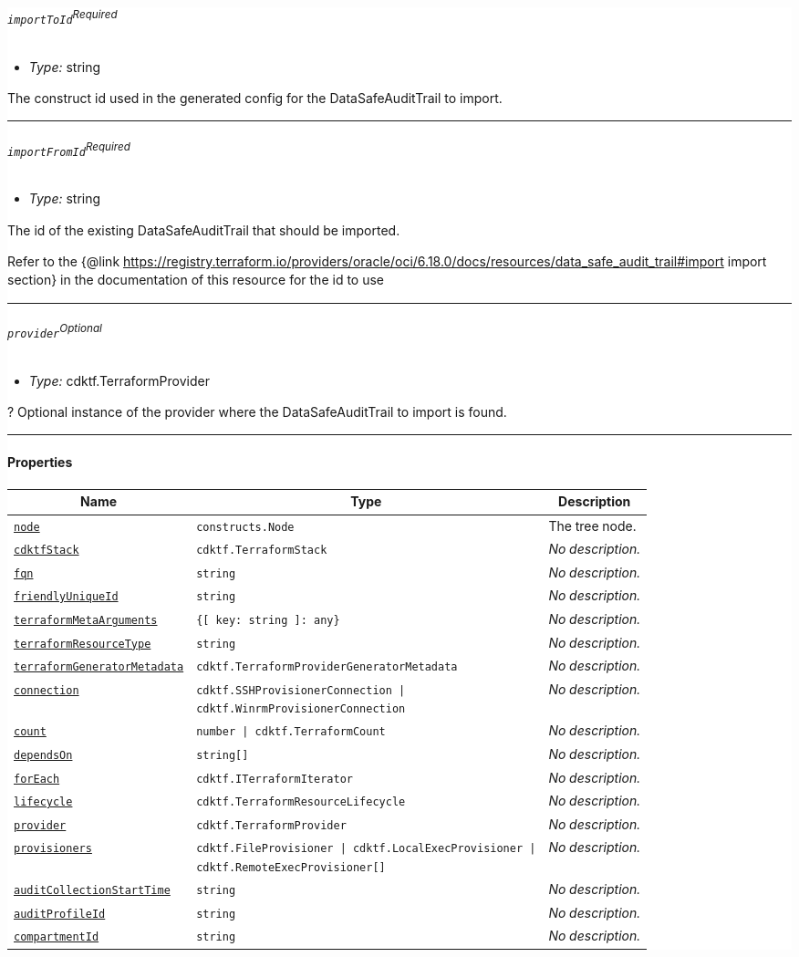 
###### `importToId`<sup>Required</sup> <a name="importToId" id="rhizo-co-terraform-provider-oci.dataSafeAuditTrail.DataSafeAuditTrail.generateConfigForImport.parameter.importToId"></a>

- *Type:* string

The construct id used in the generated config for the DataSafeAuditTrail to import.

---

###### `importFromId`<sup>Required</sup> <a name="importFromId" id="rhizo-co-terraform-provider-oci.dataSafeAuditTrail.DataSafeAuditTrail.generateConfigForImport.parameter.importFromId"></a>

- *Type:* string

The id of the existing DataSafeAuditTrail that should be imported.

Refer to the {@link https://registry.terraform.io/providers/oracle/oci/6.18.0/docs/resources/data_safe_audit_trail#import import section} in the documentation of this resource for the id to use

---

###### `provider`<sup>Optional</sup> <a name="provider" id="rhizo-co-terraform-provider-oci.dataSafeAuditTrail.DataSafeAuditTrail.generateConfigForImport.parameter.provider"></a>

- *Type:* cdktf.TerraformProvider

? Optional instance of the provider where the DataSafeAuditTrail to import is found.

---

#### Properties <a name="Properties" id="Properties"></a>

| **Name** | **Type** | **Description** |
| --- | --- | --- |
| <code><a href="#rhizo-co-terraform-provider-oci.dataSafeAuditTrail.DataSafeAuditTrail.property.node">node</a></code> | <code>constructs.Node</code> | The tree node. |
| <code><a href="#rhizo-co-terraform-provider-oci.dataSafeAuditTrail.DataSafeAuditTrail.property.cdktfStack">cdktfStack</a></code> | <code>cdktf.TerraformStack</code> | *No description.* |
| <code><a href="#rhizo-co-terraform-provider-oci.dataSafeAuditTrail.DataSafeAuditTrail.property.fqn">fqn</a></code> | <code>string</code> | *No description.* |
| <code><a href="#rhizo-co-terraform-provider-oci.dataSafeAuditTrail.DataSafeAuditTrail.property.friendlyUniqueId">friendlyUniqueId</a></code> | <code>string</code> | *No description.* |
| <code><a href="#rhizo-co-terraform-provider-oci.dataSafeAuditTrail.DataSafeAuditTrail.property.terraformMetaArguments">terraformMetaArguments</a></code> | <code>{[ key: string ]: any}</code> | *No description.* |
| <code><a href="#rhizo-co-terraform-provider-oci.dataSafeAuditTrail.DataSafeAuditTrail.property.terraformResourceType">terraformResourceType</a></code> | <code>string</code> | *No description.* |
| <code><a href="#rhizo-co-terraform-provider-oci.dataSafeAuditTrail.DataSafeAuditTrail.property.terraformGeneratorMetadata">terraformGeneratorMetadata</a></code> | <code>cdktf.TerraformProviderGeneratorMetadata</code> | *No description.* |
| <code><a href="#rhizo-co-terraform-provider-oci.dataSafeAuditTrail.DataSafeAuditTrail.property.connection">connection</a></code> | <code>cdktf.SSHProvisionerConnection \| cdktf.WinrmProvisionerConnection</code> | *No description.* |
| <code><a href="#rhizo-co-terraform-provider-oci.dataSafeAuditTrail.DataSafeAuditTrail.property.count">count</a></code> | <code>number \| cdktf.TerraformCount</code> | *No description.* |
| <code><a href="#rhizo-co-terraform-provider-oci.dataSafeAuditTrail.DataSafeAuditTrail.property.dependsOn">dependsOn</a></code> | <code>string[]</code> | *No description.* |
| <code><a href="#rhizo-co-terraform-provider-oci.dataSafeAuditTrail.DataSafeAuditTrail.property.forEach">forEach</a></code> | <code>cdktf.ITerraformIterator</code> | *No description.* |
| <code><a href="#rhizo-co-terraform-provider-oci.dataSafeAuditTrail.DataSafeAuditTrail.property.lifecycle">lifecycle</a></code> | <code>cdktf.TerraformResourceLifecycle</code> | *No description.* |
| <code><a href="#rhizo-co-terraform-provider-oci.dataSafeAuditTrail.DataSafeAuditTrail.property.provider">provider</a></code> | <code>cdktf.TerraformProvider</code> | *No description.* |
| <code><a href="#rhizo-co-terraform-provider-oci.dataSafeAuditTrail.DataSafeAuditTrail.property.provisioners">provisioners</a></code> | <code>cdktf.FileProvisioner \| cdktf.LocalExecProvisioner \| cdktf.RemoteExecProvisioner[]</code> | *No description.* |
| <code><a href="#rhizo-co-terraform-provider-oci.dataSafeAuditTrail.DataSafeAuditTrail.property.auditCollectionStartTime">auditCollectionStartTime</a></code> | <code>string</code> | *No description.* |
| <code><a href="#rhizo-co-terraform-provider-oci.dataSafeAuditTrail.DataSafeAuditTrail.property.auditProfileId">auditProfileId</a></code> | <code>string</code> | *No description.* |
| <code><a href="#rhizo-co-terraform-provider-oci.dataSafeAuditTrail.DataSafeAuditTrail.property.compartmentId">compartmentId</a></code> | <code>string</code> | *No description.* |